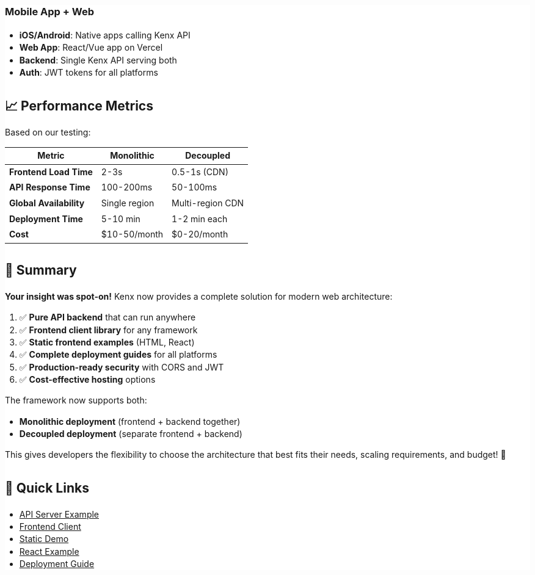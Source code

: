 ### Mobile App + Web
- **iOS/Android**: Native apps calling Kenx API
- **Web App**: React/Vue app on Vercel
- **Backend**: Single Kenx API serving both
- **Auth**: JWT tokens for all platforms

## 📈 Performance Metrics

Based on our testing:

| Metric | Monolithic | Decoupled |
|--------|------------|-----------|
| **Frontend Load Time** | 2-3s | 0.5-1s (CDN) |
| **API Response Time** | 100-200ms | 50-100ms |
| **Global Availability** | Single region | Multi-region CDN |
| **Deployment Time** | 5-10 min | 1-2 min each |
| **Cost** | $10-50/month | $0-20/month |

## 🎉 Summary

**Your insight was spot-on!** Kenx now provides a complete solution for modern web architecture:

1. ✅ **Pure API backend** that can run anywhere
2. ✅ **Frontend client library** for any framework
3. ✅ **Static frontend examples** (HTML, React)
4. ✅ **Complete deployment guides** for all platforms
5. ✅ **Production-ready security** with CORS and JWT
6. ✅ **Cost-effective hosting** options

The framework now supports both:
- **Monolithic deployment** (frontend + backend together)
- **Decoupled deployment** (separate frontend + backend)

This gives developers the flexibility to choose the architecture that best fits their needs, scaling requirements, and budget! 🚀

## 🔗 Quick Links

- [API Server Example](examples/simple-api-server.ts)
- [Frontend Client](examples/frontend-client.ts)
- [Static Demo](examples/static-frontend-demo.html)
- [React Example](examples/react-frontend-example.md)
- [Deployment Guide](docs/frontend-backend-separation.md)
